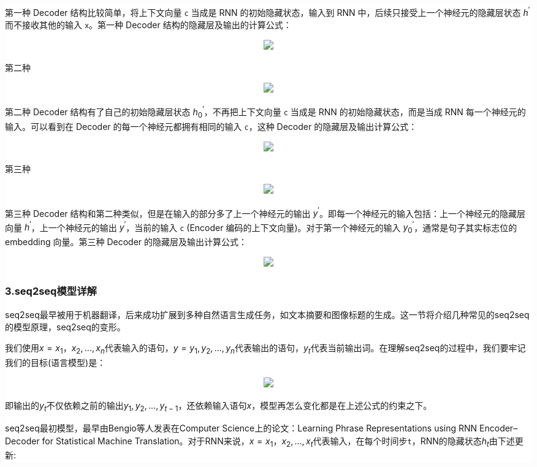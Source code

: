 第一种 Decoder 结构比较简单，将上下文向量 `c` 当成是 RNN 的初始隐藏状态，输入到 RNN 中，后续只接受上一个神经元的隐藏层状态 $h^{'}$而不接收其他的输入 `x`。第一种 Decoder 结构的隐藏层及输出的计算公式：

<div align=center>
    <img src="zh-cn/img/seq2seq/p12.png" /> 
</div>

第二种

<div align=center>
    <img src="zh-cn/img/seq2seq/p13.png" /> 
</div>

第二种 Decoder 结构有了自己的初始隐藏层状态 $h^{'}_ 0$，不再把上下文向量 `c` 当成是 RNN 的初始隐藏状态，而是当成 RNN 每一个神经元的输入。可以看到在 Decoder 的每一个神经元都拥有相同的输入 `c`，这种 Decoder 的隐藏层及输出计算公式：

<div align=center>
    <img src="zh-cn/img/seq2seq/p14.png" /> 
</div>


第三种

<div align=center>
    <img src="zh-cn/img/seq2seq/p15.png" /> 
</div>

第三种 Decoder 结构和第二种类似，但是在输入的部分多了上一个神经元的输出 $y^{'}$。即每一个神经元的输入包括：上一个神经元的隐藏层向量 $h^{'}$，上一个神经元的输出 $y^{'}$，当前的输入 `c` (Encoder 编码的上下文向量)。对于第一个神经元的输入 $y^{'}_ 0$，通常是句子其实标志位的 embedding 向量。第三种 Decoder 的隐藏层及输出计算公式：

<div align=center>
    <img src="zh-cn/img/seq2seq/p16.png" /> 
</div>



### 3.seq2seq模型详解



seq2seq最早被用于机器翻译，后来成功扩展到多种自然语言生成任务，如文本摘要和图像标题的生成。这一节将介绍几种常见的seq2seq的模型原理，seq2seq的变形。

我们使用$x={x_1，x_2,...,x_n}$代表输入的语句，$y={y_1, y_2,..., y_n}$代表输出的语句，$y_t$代表当前输出词。在理解seq2seq的过程中，我们要牢记我们的目标(语言模型)是：


<div align=center>
    <img src="zh-cn/img/seq2seq/p17.png" /> 
</div>

即输出的$y_t$不仅依赖之前的输出${y_1, y_2,..., y_{t−1}}$，还依赖输入语句$x$，模型再怎么变化都是在上述公式的约束之下。


seq2seq最初模型，最早由Bengio等人发表在Computer Science上的论文：Learning Phrase Representations using RNN Encoder–Decoder 
for Statistical Machine Translation。对于RNN来说，$x={x_1，x_2,...,x_t}$代表输入，在每个时间步`t`，RNN的隐藏状态$h_t$由下述更新:
